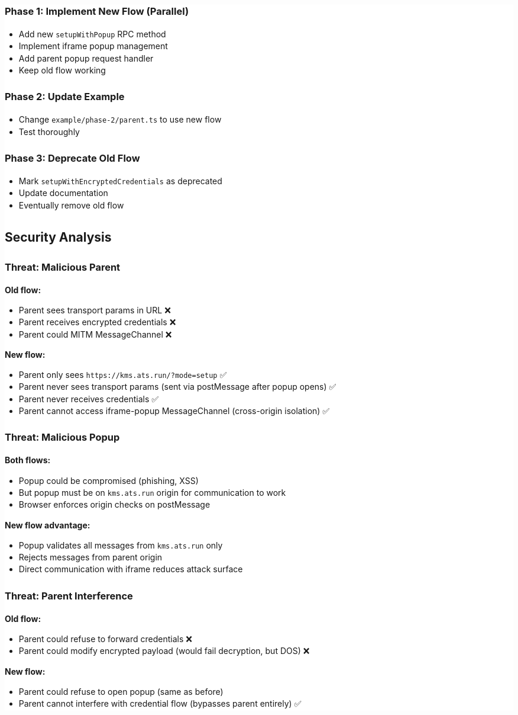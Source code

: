 ### Phase 1: Implement New Flow (Parallel)
- Add new `setupWithPopup` RPC method
- Implement iframe popup management
- Add parent popup request handler
- Keep old flow working

### Phase 2: Update Example
- Change `example/phase-2/parent.ts` to use new flow
- Test thoroughly

### Phase 3: Deprecate Old Flow
- Mark `setupWithEncryptedCredentials` as deprecated
- Update documentation
- Eventually remove old flow

## Security Analysis

### Threat: Malicious Parent

**Old flow:**
- Parent sees transport params in URL ❌
- Parent receives encrypted credentials ❌
- Parent could MITM MessageChannel ❌

**New flow:**
- Parent only sees `https://kms.ats.run/?mode=setup` ✅
- Parent never sees transport params (sent via postMessage after popup opens) ✅
- Parent never receives credentials ✅
- Parent cannot access iframe-popup MessageChannel (cross-origin isolation) ✅

### Threat: Malicious Popup

**Both flows:**
- Popup could be compromised (phishing, XSS)
- But popup must be on `kms.ats.run` origin for communication to work
- Browser enforces origin checks on postMessage

**New flow advantage:**
- Popup validates all messages from `kms.ats.run` only
- Rejects messages from parent origin
- Direct communication with iframe reduces attack surface

### Threat: Parent Interference

**Old flow:**
- Parent could refuse to forward credentials ❌
- Parent could modify encrypted payload (would fail decryption, but DOS) ❌

**New flow:**
- Parent could refuse to open popup (same as before)
- Parent cannot interfere with credential flow (bypasses parent entirely) ✅
